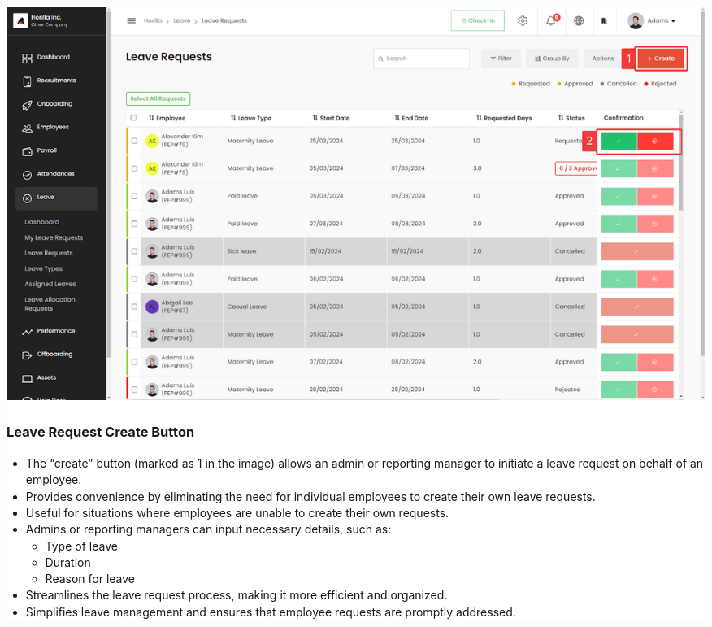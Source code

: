 ![alt text](image-4.png)

### **Leave Request Create Button**

* The “create” button (marked as 1 in the image) allows an admin or reporting manager to initiate a leave request on behalf of an employee.  
* Provides convenience by eliminating the need for individual employees to create their own leave requests.  
* Useful for situations where employees are unable to create their own requests.  
* Admins or reporting managers can input necessary details, such as:  
  * Type of leave  
  * Duration  
  * Reason for leave  
* Streamlines the leave request process, making it more efficient and organized.  
* Simplifies leave management and ensures that employee requests are promptly addressed.
